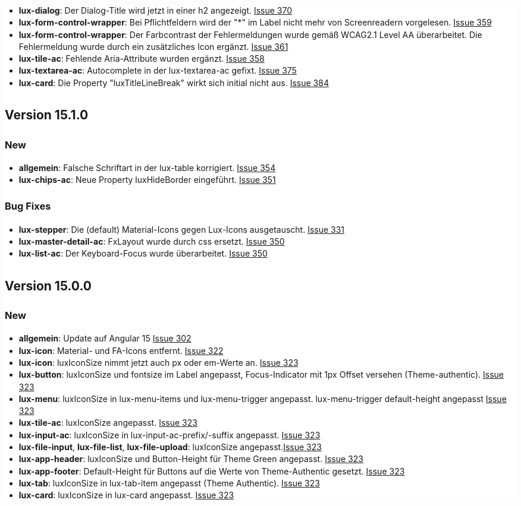- **lux-dialog**: Der Dialog-Title wird jetzt in einer h2 angezeigt. [Issue 370](https://github.com/IHK-GfI/lux-components/issues/370)
- **lux-form-control-wrapper**: Bei Pflichtfeldern wird der "\*" im Label nicht mehr von Screenreadern vorgelesen. [Issue 359](https://github.com/IHK-GfI/lux-components/issues/359)
- **lux-form-control-wrapper**: Der Farbcontrast der Fehlermeldungen wurde gemäß WCAG2.1 Level AA überarbeitet. Die Fehlermeldung wurde durch ein zusätzliches Icon ergänzt. [Issue 361](https://github.com/IHK-GfI/lux-components/issues/361)
- **lux-tile-ac**: Fehlende Aria-Attribute wurden ergänzt. [Issue 358](https://github.com/IHK-GfI/lux-components/issues/358)
- **lux-textarea-ac**: Autocomplete in der lux-textarea-ac gefixt. [Issue 375](https://github.com/IHK-GfI/lux-components/issues/375)
- **lux-card**: Die Property "luxTitleLineBreak" wirkt sich initial nicht aus. [Issue 384](https://github.com/IHK-GfI/lux-components/issues/384)

## Version 15.1.0

### New

- **allgemein**: Falsche Schriftart in der lux-table korrigiert. [Issue 354](https://github.com/IHK-GfI/lux-components/issues/354)
- **lux-chips-ac**: Neue Property luxHideBorder eingeführt. [Issue 351](https://github.com/IHK-GfI/lux-components/issues/351)

### Bug Fixes

- **lux-stepper**: Die (default) Material-Icons gegen Lux-Icons ausgetauscht. [Issue 331](https://github.com/IHK-GfI/lux-components/issues/331)
- **lux-master-detail-ac**: FxLayout wurde durch css ersetzt. [Issue 350](https://github.com/IHK-GfI/lux-components/issues/350)
- **lux-list-ac**: Der Keyboard-Focus wurde überarbeitet. [Issue 350](https://github.com/IHK-GfI/lux-components/issues/350)

## Version 15.0.0

### New

- **allgemein**: Update auf Angular 15 [Issue 302](https://github.com/IHK-GfI/lux-components/issues/302)
- **lux-icon**: Material- und FA-Icons entfernt. [Issue 322](https://github.com/IHK-GfI/lux-components/issues/322)
- **lux-icon**: luxIconSize nimmt jetzt auch px oder em-Werte an. [Issue 323](https://github.com/IHK-GfI/lux-components/issues/323)
- **lux-button**: luxIconSize und fontsize im Label angepasst, Focus-Indicator mit 1px Offset versehen (Theme-authentic). [Issue 323](https://github.com/IHK-GfI/lux-components/issues/323)
- **lux-menu**: luxIconSize in lux-menu-items und lux-menu-trigger angepasst. lux-menu-trigger default-height angepasst [Issue 323](https://github.com/IHK-GfI/lux-components/issues/323)
- **lux-tile-ac**: luxIconSize angepasst. [Issue 323](https://github.com/IHK-GfI/lux-components/issues/323)
- **lux-input-ac**: luxIconSize in lux-input-ac-prefix/-suffix angepasst. [Issue 323](https://github.com/IHK-GfI/lux-components/issues/323)
- **lux-file-input**, **lux-file-list**, **lux-file-upload**: luxIconSize angepasst.[Issue 323](https://github.com/IHK-GfI/lux-components/issues/323)
- **lux-app-header**: luxIconSize und Button-Height für Theme Green angepasst. [Issue 323](https://github.com/IHK-GfI/lux-components/issues/323)
- **lux-app-footer**: Default-Height für Buttons auf die Werte von Theme-Authentic gesetzt. [Issue 323](https://github.com/IHK-GfI/lux-components/issues/323)
- **lux-tab**: luxIconSize in lux-tab-item angepasst (Theme Authentic). [Issue 323](https://github.com/IHK-GfI/lux-components/issues/323)
- **lux-card**: luxIconSize in lux-card angepasst. [Issue 323](https://github.com/IHK-GfI/lux-components/issues/323)
